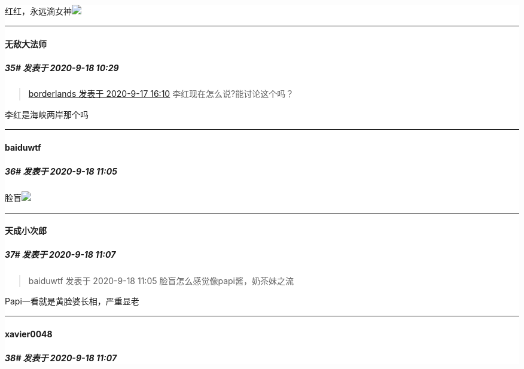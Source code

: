 


红红，永远滴女神<img src="https://static.saraba1st.com/image/smiley/face2017/072.png" referrerpolicy="no-referrer">







*****

####  无敌大法师  
##### 35#       发表于 2020-9-18 10:29



<blockquote><a href="httphttps://bbs.saraba1st.com/2b/forum.php?mod=redirect&amp;goto=findpost&amp;pid=48766346&amp;ptid=1960384" target="_blank">borderlands 发表于 2020-9-17 16:10</a>
李红现在怎么说?能讨论这个吗？</blockquote>
李红是海峡两岸那个吗







*****

####  baiduwtf  
##### 36#       发表于 2020-9-18 11:05




脸盲<img src="https://static.saraba1st.com/image/smiley/face2017/068.png" referrerpolicy="no-referrer">







*****

####  天成小次郎  
##### 37#       发表于 2020-9-18 11:07



<blockquote>baiduwtf 发表于 2020-9-18 11:05
脸盲怎么感觉像papi酱，奶茶妹之流</blockquote>
Papi一看就是黄脸婆长相，严重显老







*****

####  xavier0048  
##### 38#       发表于 2020-9-18 11:07
